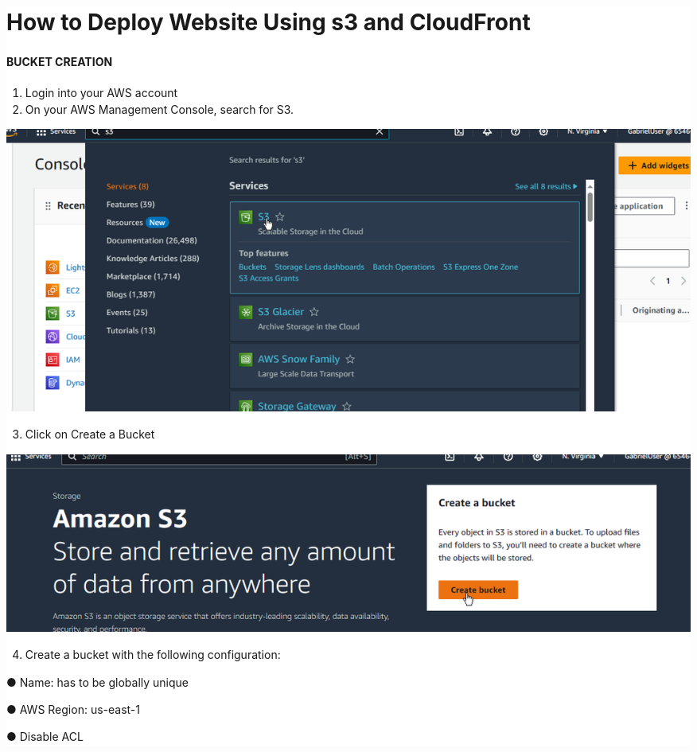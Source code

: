 # How to Deploy Website Using s3 and CloudFront

#### BUCKET CREATION
1. Login into your AWS account
2. On your AWS Management Console, search for S3.

 ![alt text](image.png)

3. Click on Create a Bucket

 ![alt text](image-1.png)
 
4. Create a bucket with the following configuration:

 ● Name: has to be globally unique

 ● AWS Region: us-east-1
 
 ● Disable ACL
